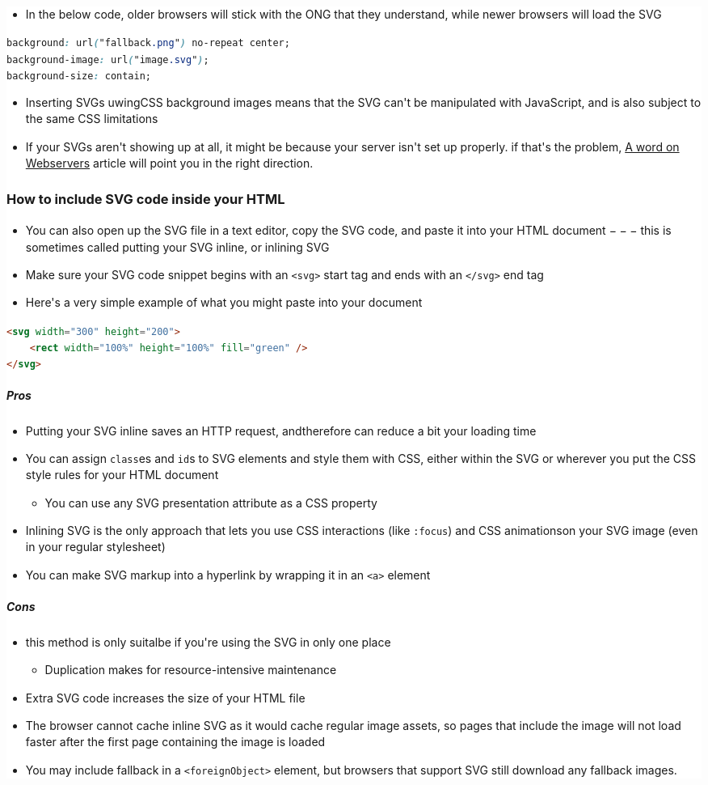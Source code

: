 - In the below code, older browsers will stick with the ONG that they understand, while newer browsers will load the SVG

```css
background: url("fallback.png") no-repeat center;
background-image: url("image.svg");
background-size: contain;
```

- Inserting SVGs uwingCSS background images means that the SVG can't be manipulated with JavaScript, and is also subject to the same CSS limitations

- If your SVGs aren't showing up at all, it might be because your server isn't set up properly. if that's the problem, [A word on Webservers](https://developer.mozilla.org/en-US/docs/Web/SVG/Tutorial/Getting_Started#a_word_on_webservers) article will point you in the right direction.

### How to include SVG code inside your HTML

- You can also open up the SVG file in a text editor, copy the SVG code, and paste it into your HTML document $---$ this is sometimes called putting your SVG inline, or inlining SVG

- Make sure your SVG code snippet begins with an `<svg>` start tag and ends with an `</svg>` end tag

- Here's a very simple example of what you might paste into your document

```html
<svg width="300" height="200">
    <rect width="100%" height="100%" fill="green" />
</svg>
```

##### Pros

- Putting your SVG inline saves an HTTP request, andtherefore can reduce a bit your loading time

- You can assign `class`es and `id`s to SVG elements and style them with CSS, either within the SVG or wherever you put the CSS style rules for your HTML document

	- You can use any SVG presentation attribute as a CSS property

- Inlining SVG is the only approach that lets you use CSS interactions (like `:focus`) and CSS animationson your SVG image (even in your regular stylesheet)

- You can make SVG markup into a hyperlink by wrapping it in an `<a>` element

##### Cons

- this method is only suitalbe if you're using the SVG in only one place

	- Duplication makes for resource-intensive maintenance

- Extra SVG code increases the size of your HTML file

- The browser cannot cache inline SVG as it would cache regular image assets, so pages that include the image will not load faster after the first page containing the image is loaded

- You may include fallback in a `<foreignObject>` element, but browsers that support SVG still download any fallback images.
